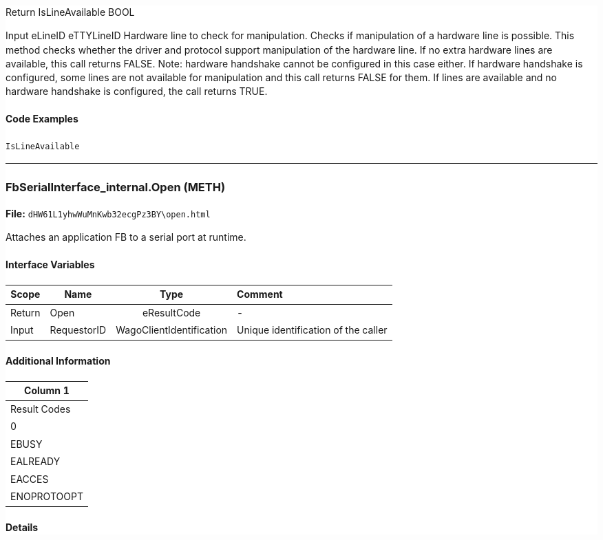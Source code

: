 

Return
IsLineAvailable
BOOL
 

Input
eLineID
eTTYLineID
Hardware line to check for manipulation. Checks if manipulation of a hardware line is possible. This method checks whether the driver and protocol support manipulation of
the hardware line. If no extra hardware lines are available, this call returns FALSE.
Note: hardware handshake cannot be configured in this case either.
If hardware handshake is configured, some lines are not available for manipulation and
this call returns FALSE for them.
If lines are available and no hardware handshake is configured, the call returns TRUE.

#### Code Examples

```
IsLineAvailable
```

---

### FbSerialInterface_internal.Open (METH)

**File:** `dHW61L1yhwWuMnKwb32ecgPz3BY\open.html`

Attaches an application FB to a serial port at runtime.

#### Interface Variables

| Scope | Name | Type | Comment |
| --- | --- | :---: | :--- |
| Return | Open | eResultCode | - |
| Input | RequestorID | WagoClientIdentification | Unique identification of the caller |

#### Additional Information

| Column 1 |
| --- |
| Result Codes |
| 0 |
| EBUSY |
| EALREADY |
| EACCES |
| ENOPROTOOPT |

#### Details
